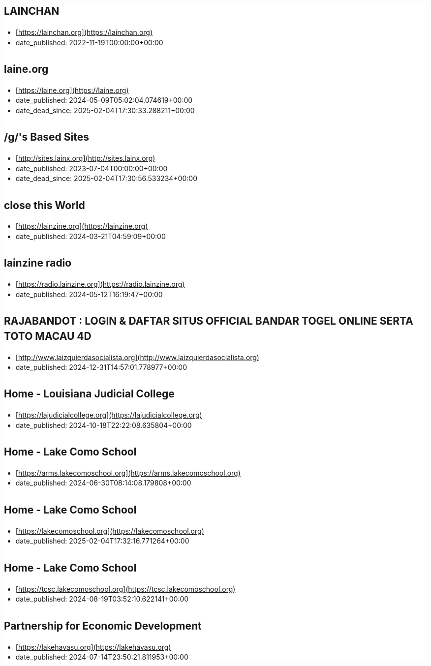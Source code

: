  ## LAINCHAN
 - [https://lainchan.org](https://lainchan.org)
 - date_published: 2022-11-19T00:00:00+00:00

 ## laine.org
 - [https://laine.org](https://laine.org)
 - date_published: 2024-05-09T05:02:04.074619+00:00
 - date_dead_since: 2025-02-04T17:30:33.288211+00:00

 ## /g/'s Based Sites
 - [http://sites.lainx.org](http://sites.lainx.org)
 - date_published: 2023-07-04T00:00:00+00:00
 - date_dead_since: 2025-02-04T17:30:56.533234+00:00

 ## close this World
 - [https://lainzine.org](https://lainzine.org)
 - date_published: 2024-03-21T04:59:09+00:00

 ## lainzine radio
 - [https://radio.lainzine.org](https://radio.lainzine.org)
 - date_published: 2024-05-12T16:19:47+00:00

 ## RAJABANDOT : LOGIN & DAFTAR SITUS OFFICIAL BANDAR TOGEL ONLINE SERTA TOTO MACAU 4D
 - [http://www.laizquierdasocialista.org](http://www.laizquierdasocialista.org)
 - date_published: 2024-12-31T14:57:01.778977+00:00

 ## Home - Louisiana Judicial College
 - [https://lajudicialcollege.org](https://lajudicialcollege.org)
 - date_published: 2024-10-18T22:22:08.635804+00:00

 ## Home - Lake Como School
 - [https://arms.lakecomoschool.org](https://arms.lakecomoschool.org)
 - date_published: 2024-06-30T08:14:08.179808+00:00

 ## Home - Lake Como School
 - [https://lakecomoschool.org](https://lakecomoschool.org)
 - date_published: 2025-02-04T17:32:16.771264+00:00

 ## Home - Lake Como School
 - [https://tcsc.lakecomoschool.org](https://tcsc.lakecomoschool.org)
 - date_published: 2024-08-19T03:52:10.622141+00:00

 ## Partnership for Economic Development
 - [https://lakehavasu.org](https://lakehavasu.org)
 - date_published: 2024-07-14T23:50:21.811953+00:00
